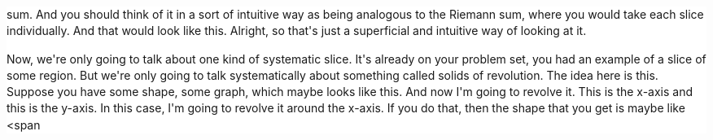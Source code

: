   <span m='218360'>sum.</span> <span m='220830'>And</span> <span
  m='221530'>you</span> <span m='221650'>should</span> <span
  m='221820'>think</span> <span m='222010'>of</span> <span m='222070'>it</span>
  <span m='223290'>in</span> <span m='223510'>a</span> <span
  m='223600'>sort</span> <span m='223770'>of</span> <span
  m='223850'>intuitive</span> <span m='224360'>way</span> <span
  m='224810'>as</span> <span m='224980'>being</span> <span
  m='225140'>analogous</span> <span m='225660'>to</span> <span
  m='225780'>the</span> <span m='225890'>Riemann</span> <span m='226470'>sum,
  where</span> <span m='226840'>you</span> <span m='226940'>would</span> <span
  m='227070'>take</span> <span m='227860'>each</span> <span
  m='228020'>slice</span> <span m='228710'>individually.</span> <span
  m='229390'>And</span> <span m='229520'>that</span> <span m='229670'>would
  look</span> <span m='229950'>like</span> <span m='230240'>this.</span> <span
  m='234300'>Alright,</span> <span m='234670'>so</span> <span
  m='234830'>that's</span> <span m='236420'>just</span> <span
  m='237280'>a</span> <span m='237950'>superficial</span> <span
  m='238820'>and</span> <span m='241010'>intuitive</span> <span
  m='241550'>way</span> <span m='241720'>of</span> <span
  m='241800'>looking</span> <span m='242120'>at</span> <span
  m='242320'>it.</span> </p><p><span m='242830'>Now,</span> <span
  m='242980'>we're</span> <span m='243220'>only</span> <span
  m='243530'>going</span> <span m='243730'>to</span> <span
  m='243820'>talk</span> <span m='244080'>about</span> <span
  m='244520'>one</span> <span m='244810'>kind</span> <span m='245180'>of</span>
  <span m='245300'>systematic</span> <span m='246070'>slice. It's</span> <span
  m='246580'>already</span> <span m='246950'>on</span> <span
  m='247110'>your</span> <span m='247230'>problem</span> <span
  m='247770'>set,</span> <span m='247960'>you</span> <span m='248090'>had</span>
  <span m='248350'>an</span> <span m='248430'>example</span> <span
  m='248950'>of</span> <span m='249430'>a</span> <span m='249540'>slice</span>
  <span m='249960'>of</span> <span m='250070'>some</span> <span
  m='250320'>region.</span> <span m='251810'>But</span> <span
  m='252240'>we're</span> <span m='252490'>only</span> <span
  m='252670'>going</span> <span m='252790'>to</span> <span
  m='252880'>talk</span> <span m='253160'>systematically</span> <span
  m='253980'>about</span> <span m='254690'>something</span> <span
  m='254990'>called</span> <span m='255250'>solids</span> <span
  m='255800'>of</span> <span m='255980'>revolution.</span> <span
  m='272330'>The</span> <span m='272450'>idea</span> <span
  m='272840'>here</span> <span m='273200'>is</span> <span
  m='273400'>this.</span> <span m='274430'>Suppose</span> <span
  m='274930'>you</span> <span m='275030'>have</span> <span
  m='275280'>some</span> <span m='275510'>shape,</span> <span
  m='276250'>some</span> <span m='276530'>graph,</span> <span
  m='277930'>which</span> <span m='278440'>maybe</span> <span
  m='278750'>looks</span> <span m='278980'>like</span> <span
  m='279250'>this.</span> <span m='280700'>And</span> <span
  m='281020'>now</span> <span m='281280'>I'm</span> <span
  m='281470'>going</span> <span m='281730'>to</span> <span
  m='281880'>revolve</span> <span m='282790'>it.</span> <span
  m='284220'>This</span> <span m='284430'>is</span> <span m='284570'>the</span>
  <span m='285300'>x-axis</span> <span m='285700'>and</span> <span
  m='285840'>this</span> <span m='285970'>is</span> <span m='286080'>the</span>
  <span m='286450'>y-axis.</span> <span m='286880'>In</span> <span
  m='286990'>this</span> <span m='287180'>case,</span> <span
  m='287440'>I'm</span> <span m='287560'>going</span> <span m='287710'>to</span>
  <span m='287780'>revolve it</span> <span m='288460'>around</span> <span
  m='289060'>the</span> <span m='289400'>x-axis.</span> <span
  m='298470'>If</span> <span m='298660'>you</span> <span m='298790'>do</span>
  <span m='299010'>that,</span> <span m='300350'>then</span> <span
  m='300720'>the</span> <span m='300810'>shape</span> <span m='301240'>that
  you</span> <span m='301670'>get</span> <span m='304760'>is</span> <span
  m='305330'>maybe</span> <span m='306930'>like</span> <span